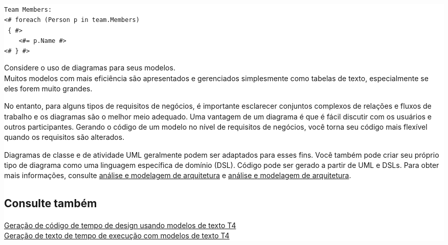 ```  
Team Members:  
<# foreach (Person p in team.Members)   
 { #>   
    <#= p.Name #>   
<# } #>  
```  
  
 Considere o uso de diagramas para seus modelos.  
 Muitos modelos com mais eficiência são apresentados e gerenciados simplesmente como tabelas de texto, especialmente se eles forem muito grandes.  
  
 No entanto, para alguns tipos de requisitos de negócios, é importante esclarecer conjuntos complexos de relações e fluxos de trabalho e os diagramas são o melhor meio adequado. Uma vantagem de um diagrama é que é fácil discutir com os usuários e outros participantes. Gerando o código de um modelo no nível de requisitos de negócios, você torna seu código mais flexível quando os requisitos são alterados.  
  
 Diagramas de classe e de atividade UML geralmente podem ser adaptados para esses fins. Você também pode criar seu próprio tipo de diagrama como uma linguagem específica de domínio (DSL). Código pode ser gerado a partir de UML e DSLs. Para obter mais informações, consulte [análise e modelagem de arquitetura](../modeling/analyze-and-model-your-architecture.md) e [análise e modelagem de arquitetura](../modeling/analyze-and-model-your-architecture.md).  
  
## <a name="see-also"></a>Consulte também  
 [Geração de código de tempo de design usando modelos de texto T4](../modeling/design-time-code-generation-by-using-t4-text-templates.md)   
 [Geração de texto de tempo de execução com modelos de texto T4](../modeling/run-time-text-generation-with-t4-text-templates.md)



